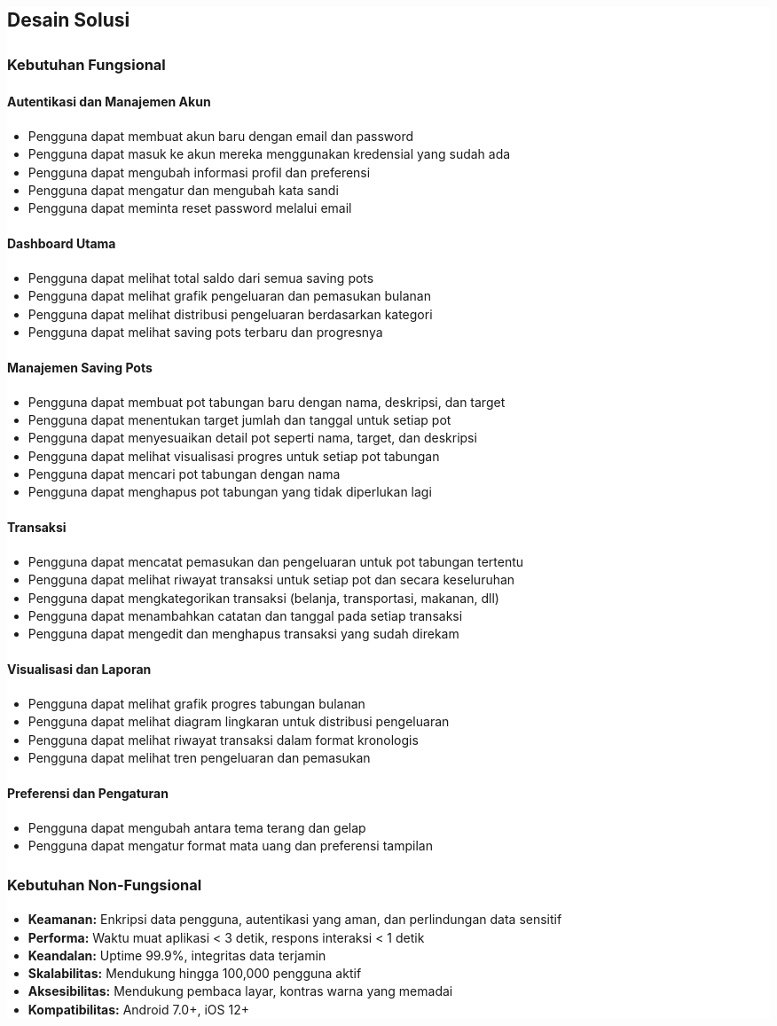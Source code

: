 ## Desain Solusi

### Kebutuhan Fungsional

#### Autentikasi dan Manajemen Akun
- Pengguna dapat membuat akun baru dengan email dan password
- Pengguna dapat masuk ke akun mereka menggunakan kredensial yang sudah ada
- Pengguna dapat mengubah informasi profil dan preferensi
- Pengguna dapat mengatur dan mengubah kata sandi
- Pengguna dapat meminta reset password melalui email

#### Dashboard Utama
- Pengguna dapat melihat total saldo dari semua saving pots
- Pengguna dapat melihat grafik pengeluaran dan pemasukan bulanan
- Pengguna dapat melihat distribusi pengeluaran berdasarkan kategori
- Pengguna dapat melihat saving pots terbaru dan progresnya

#### Manajemen Saving Pots
- Pengguna dapat membuat pot tabungan baru dengan nama, deskripsi, dan target
- Pengguna dapat menentukan target jumlah dan tanggal untuk setiap pot
- Pengguna dapat menyesuaikan detail pot seperti nama, target, dan deskripsi
- Pengguna dapat melihat visualisasi progres untuk setiap pot tabungan
- Pengguna dapat mencari pot tabungan dengan nama
- Pengguna dapat menghapus pot tabungan yang tidak diperlukan lagi

#### Transaksi
- Pengguna dapat mencatat pemasukan dan pengeluaran untuk pot tabungan tertentu
- Pengguna dapat melihat riwayat transaksi untuk setiap pot dan secara keseluruhan
- Pengguna dapat mengkategorikan transaksi (belanja, transportasi, makanan, dll)
- Pengguna dapat menambahkan catatan dan tanggal pada setiap transaksi
- Pengguna dapat mengedit dan menghapus transaksi yang sudah direkam

#### Visualisasi dan Laporan
- Pengguna dapat melihat grafik progres tabungan bulanan
- Pengguna dapat melihat diagram lingkaran untuk distribusi pengeluaran
- Pengguna dapat melihat riwayat transaksi dalam format kronologis
- Pengguna dapat melihat tren pengeluaran dan pemasukan

#### Preferensi dan Pengaturan
- Pengguna dapat mengubah antara tema terang dan gelap
- Pengguna dapat mengatur format mata uang dan preferensi tampilan

### Kebutuhan Non-Fungsional
- **Keamanan:** Enkripsi data pengguna, autentikasi yang aman, dan perlindungan data sensitif
- **Performa:** Waktu muat aplikasi < 3 detik, respons interaksi < 1 detik
- **Keandalan:** Uptime 99.9%, integritas data terjamin
- **Skalabilitas:** Mendukung hingga 100,000 pengguna aktif
- **Aksesibilitas:** Mendukung pembaca layar, kontras warna yang memadai
- **Kompatibilitas:** Android 7.0+, iOS 12+
